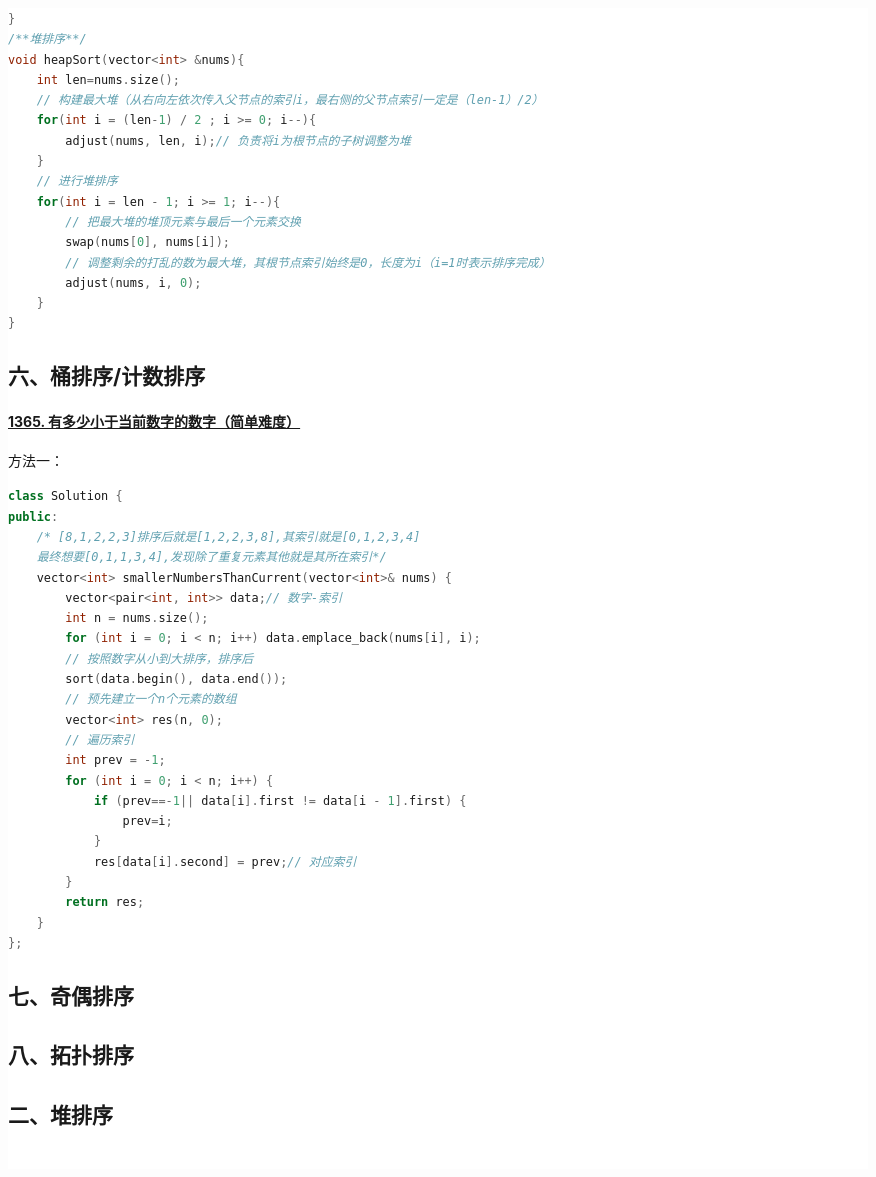 ```C++
}
/**堆排序**/
void heapSort(vector<int> &nums){
    int len=nums.size();
    // 构建最大堆（从右向左依次传入父节点的索引i，最右侧的父节点索引一定是（len-1）/2）
    for(int i = (len-1) / 2 ; i >= 0; i--){
        adjust(nums, len, i);// 负责将i为根节点的子树调整为堆
    }
    // 进行堆排序
    for(int i = len - 1; i >= 1; i--){
        // 把最大堆的堆顶元素与最后一个元素交换
        swap(nums[0], nums[i]); 
        // 调整剩余的打乱的数为最大堆，其根节点索引始终是0，长度为i（i=1时表示排序完成）
        adjust(nums, i, 0);              
    }
}
```

## 六、桶排序/计数排序

#### [1365. 有多少小于当前数字的数字（简单难度）](https://leetcode.cn/problems/how-many-numbers-are-smaller-than-the-current-number/)

方法一：

```C++
class Solution {
public:
    /* [8,1,2,2,3]排序后就是[1,2,2,3,8],其索引就是[0,1,2,3,4]
    最终想要[0,1,1,3,4],发现除了重复元素其他就是其所在索引*/
    vector<int> smallerNumbersThanCurrent(vector<int>& nums) {
        vector<pair<int, int>> data;// 数字-索引
        int n = nums.size();
        for (int i = 0; i < n; i++) data.emplace_back(nums[i], i);
        // 按照数字从小到大排序，排序后
        sort(data.begin(), data.end());
        // 预先建立一个n个元素的数组
        vector<int> res(n, 0);
        // 遍历索引
        int prev = -1;
        for (int i = 0; i < n; i++) {
            if (prev==-1|| data[i].first != data[i - 1].first) {
                prev=i;
            }
            res[data[i].second] = prev;// 对应索引
        }
        return res;
    }
};
```



## 七、奇偶排序

## 八、拓扑排序

## 二、堆排序

​	
